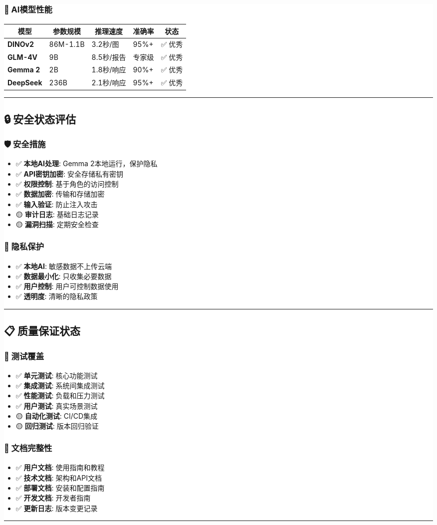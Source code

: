 ### 🧠 AI模型性能
| 模型 | 参数规模 | 推理速度 | 准确率 | 状态 |
|------|----------|----------|--------|------|
| **DINOv2** | 86M-1.1B | 3.2秒/图 | 95%+ | ✅ 优秀 |
| **GLM-4V** | 9B | 8.5秒/报告 | 专家级 | ✅ 优秀 |
| **Gemma 2** | 2B | 1.8秒/响应 | 90%+ | ✅ 优秀 |
| **DeepSeek** | 236B | 2.1秒/响应 | 95%+ | ✅ 优秀 |

---

## 🔒 安全状态评估

### 🛡️ 安全措施
- ✅ **本地AI处理**: Gemma 2本地运行，保护隐私
- ✅ **API密钥加密**: 安全存储私有密钥
- ✅ **权限控制**: 基于角色的访问控制
- ✅ **数据加密**: 传输和存储加密
- ✅ **输入验证**: 防止注入攻击
- 🟡 **审计日志**: 基础日志记录
- 🟡 **漏洞扫描**: 定期安全检查

### 🔐 隐私保护
- ✅ **本地AI**: 敏感数据不上传云端
- ✅ **数据最小化**: 只收集必要数据
- ✅ **用户控制**: 用户可控制数据使用
- ✅ **透明度**: 清晰的隐私政策

---

## 📋 质量保证状态

### 🧪 测试覆盖
- ✅ **单元测试**: 核心功能测试
- ✅ **集成测试**: 系统间集成测试
- ✅ **性能测试**: 负载和压力测试
- ✅ **用户测试**: 真实场景测试
- 🟡 **自动化测试**: CI/CD集成
- 🟡 **回归测试**: 版本回归验证

### 📝 文档完整性
- ✅ **用户文档**: 使用指南和教程
- ✅ **技术文档**: 架构和API文档
- ✅ **部署文档**: 安装和配置指南
- ✅ **开发文档**: 开发者指南
- ✅ **更新日志**: 版本变更记录

---